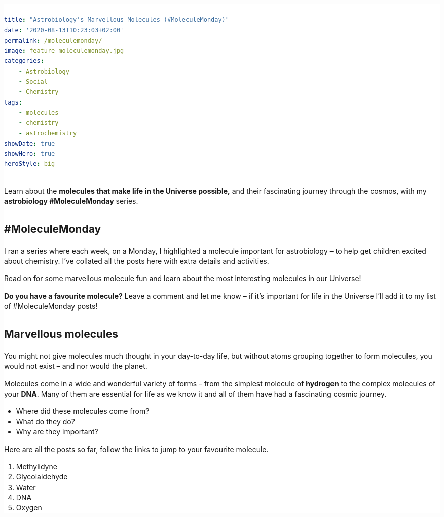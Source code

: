 ```yaml
---
title: "Astrobiology's Marvellous Molecules (#MoleculeMonday)"
date: '2020-08-13T10:23:03+02:00'
permalink: /moleculemonday/
image: feature-moleculemonday.jpg
categories:
    - Astrobiology
    - Social
    - Chemistry
tags:
    - molecules
    - chemistry
    - astrochemistry
showDate: true
showHero: true
heroStyle: big
---
```


Learn about the **molecules that make life in the Universe possible,** and their fascinating journey through the cosmos, with my **astrobiology #MoleculeMonday** series.

## \#MoleculeMonday

I ran a series where each week, on a Monday, I highlighted a molecule important for astrobiology – to help get children excited about chemistry. I’ve collated all the posts here with extra details and activities.

Read on for some marvellous molecule fun and learn about the most interesting molecules in our Universe!

**Do you have a favourite molecule?** Leave a comment and let me know – if it’s important for life in the Universe I’ll add it to my list of #MoleculeMonday posts!

## Marvellous molecules

You might not give molecules much thought in your day-to-day life, but without atoms grouping together to form molecules, you would not exist – and nor would the planet.

Molecules come in a wide and wonderful variety of forms – from the simplest molecule of **hydrogen** to the complex molecules of your **DNA**. Many of them are essential for life as we know it and all of them have had a fascinating cosmic journey.

- Where did these molecules come from?
- What do they do?
- Why are they important?

Here are all the posts so far, follow the links to jump to your favourite molecule.

1. [Methylidyne](#methylidyne)
2. [Glycolaldehyde](#glycolaldehyde)
3. [Water](#water)
4. [DNA](#dna)
5. [Oxygen](#oxygen)
